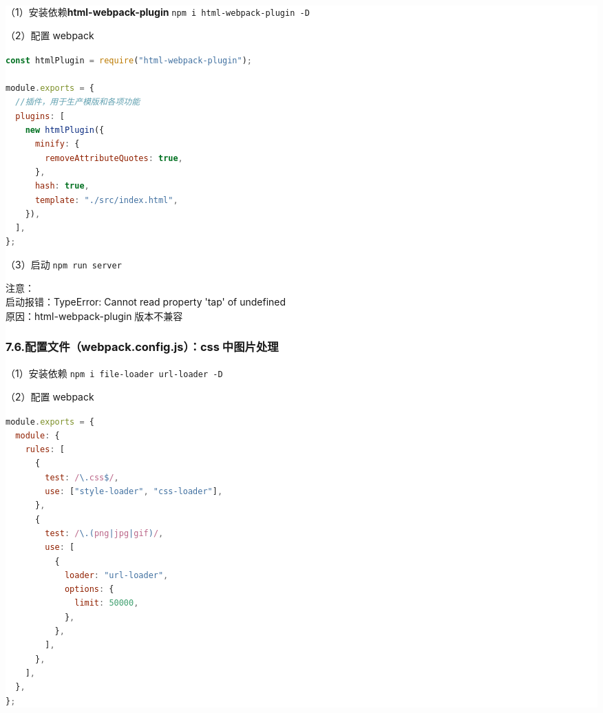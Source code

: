 （1）安装依赖**html-webpack-plugin**
`npm i html-webpack-plugin -D`

（2）配置 webpack

```js
const htmlPlugin = require("html-webpack-plugin");

module.exports = {
  //插件，用于生产模版和各项功能
  plugins: [
    new htmlPlugin({
      minify: {
        removeAttributeQuotes: true,
      },
      hash: true,
      template: "./src/index.html",
    }),
  ],
};
```

（3）启动
`npm run server`

<bqe>
注意：
<br> 启动报错：TypeError: Cannot read property 'tap' of undefined
<br> 原因：html-webpack-plugin 版本不兼容
</bqe>

### 7.6.配置文件（webpack.config.js）：css 中图片处理 

（1）安装依赖
`npm i file-loader url-loader -D`

（2）配置 webpack

```js
module.exports = {
  module: {
    rules: [
      {
        test: /\.css$/,
        use: ["style-loader", "css-loader"],
      },
      {
        test: /\.(png|jpg|gif)/,
        use: [
          {
            loader: "url-loader",
            options: {
              limit: 50000,
            },
          },
        ],
      },
    ],
  },
};
```

